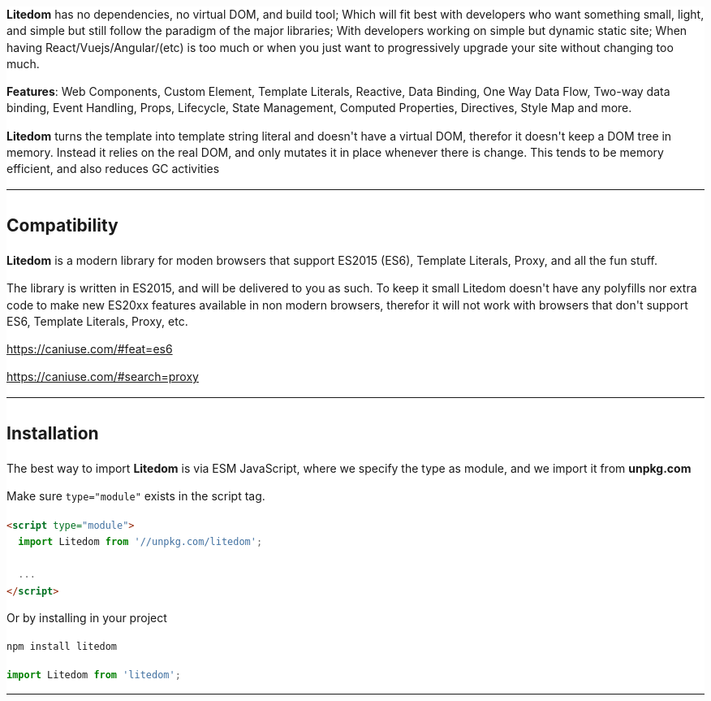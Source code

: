 
**Litedom** has no dependencies, no virtual DOM, and build tool; Which will fit best with developers who want something small, light, and simple but still follow the paradigm of the major libraries; With developers working on simple but dynamic static site; When having React/Vuejs/Angular/(etc) is too much or when you just want to progressively upgrade your site without changing too much.

**Features**: Web Components, Custom Element, Template Literals, Reactive, Data Binding, One Way Data Flow, Two-way data binding, Event Handling, Props, Lifecycle, State Management, Computed Properties, Directives, Style Map and more.


**Litedom** turns the template into template string literal and doesn't have a virtual DOM, therefor it doesn't keep a DOM tree in memory. Instead it relies on the real DOM, and only mutates it in place whenever there is change. This tends to be memory efficient, and also reduces GC activities

---

## Compatibility

**Litedom** is a modern library for moden browsers that support ES2015 (ES6), Template Literals, Proxy, and all the fun stuff.

The library is written in ES2015, and will be delivered to you as such. To keep it small Litedom doesn't have any polyfills nor extra code to make new ES20xx features available in non modern browsers, therefor it will not work with browsers that don't support ES6, Template Literals, Proxy, etc. 

https://caniuse.com/#feat=es6

https://caniuse.com/#search=proxy

---

## Installation

The best way to import **Litedom** is via ESM JavaScript, where we specify the type as module, and we import it from **unpkg.com** 

Make sure `type="module"` exists in the script tag.

```html
<script type="module">
  import Litedom from '//unpkg.com/litedom';
  
  ...
</script>
```

Or by installing in your project

```
npm install litedom
```

```js
import Litedom from 'litedom';
```

---
